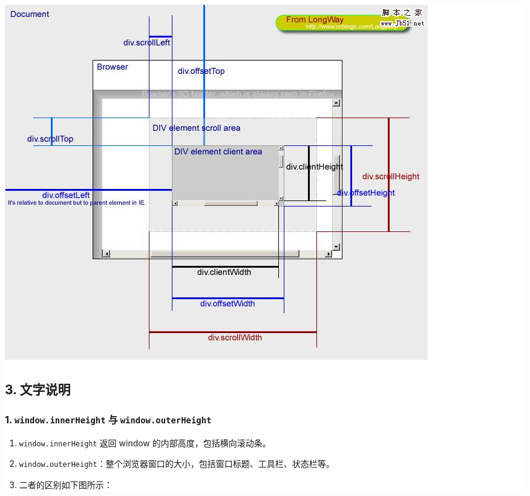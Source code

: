    ![](./img/full-direction-offsetHeight.jpg)

## 3. 文字说明

### 1. `window.innerHeight` 与 `window.outerHeight`

1. `window.innerHeight` 返回 window 的内部高度，包括横向滚动条。

2. `window.outerHeight`：整个浏览器窗口的大小，包括窗口标题、工具栏、状态栏等。

3. 二者的区别如下图所示：